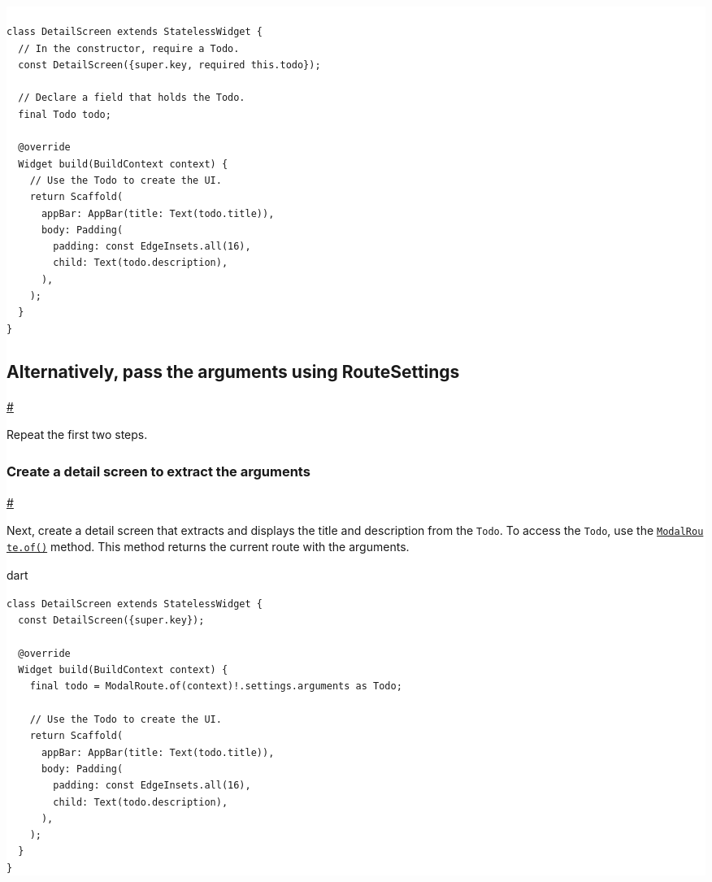 ```

class DetailScreen extends StatelessWidget {
  // In the constructor, require a Todo.
  const DetailScreen({super.key, required this.todo});

  // Declare a field that holds the Todo.
  final Todo todo;

  @override
  Widget build(BuildContext context) {
    // Use the Todo to create the UI.
    return Scaffold(
      appBar: AppBar(title: Text(todo.title)),
      body: Padding(
        padding: const EdgeInsets.all(16),
        child: Text(todo.description),
      ),
    );
  }
}
```

Alternatively, pass the arguments using RouteSettings
-----------------------------------------------------

[#](#alternatively-pass-the-arguments-using-routesettings)

Repeat the first two steps.

### Create a detail screen to extract the arguments

[#](#create-a-detail-screen-to-extract-the-arguments)

Next, create a detail screen that extracts and displays the title and description from the `Todo`. To access the `Todo`, use the [`ModalRoute.of()`](https://api.flutter.dev/flutter/widgets/ModalRoute/of.html) method. This method returns the current route with the arguments.

dart

```
class DetailScreen extends StatelessWidget {
  const DetailScreen({super.key});

  @override
  Widget build(BuildContext context) {
    final todo = ModalRoute.of(context)!.settings.arguments as Todo;

    // Use the Todo to create the UI.
    return Scaffold(
      appBar: AppBar(title: Text(todo.title)),
      body: Padding(
        padding: const EdgeInsets.all(16),
        child: Text(todo.description),
      ),
    );
  }
}
```
